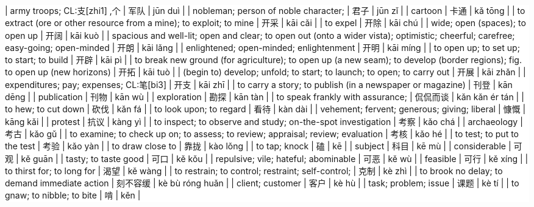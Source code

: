 | army troops; CL:支[zhi1] ,个 | 军队 | jūn duì |
| nobleman; person of noble character;  | 君子 | jūn zǐ |
| cartoon | 卡通 | kǎ tōng |
| to extract (ore or other resource from a mine); to exploit; to mine | 开采 | kāi cǎi |
| to expel | 开除 | kāi chú |
| wide; open (spaces); to open up | 开阔 | kāi kuò |
| spacious and well-lit; open and clear; to open out (onto a wider vista); optimistic; cheerful; carefree; easy-going; open-minded | 开朗 | kāi lǎng |
| enlightened; open-minded; enlightenment | 开明 | kāi míng |
| to open up; to set up; to start; to build | 开辟 | kāi pì |
| to break new ground (for agriculture); to open up (a new seam); to develop (border regions); fig. to open up (new horizons) | 开拓 | kāi tuò |
| (begin to) develop; unfold; to start; to launch; to open; to carry out | 开展 | kāi zhǎn |
| expenditures; pay; expenses; CL:笔[bi3] | 开支 | kāi zhī |
| to carry a story; to publish (in a newspaper or magazine) | 刊登 | kān dēng |
| publication | 刊物 | kān wù |
| exploration | 勘探 | kān tàn |
| to speak frankly with assurance;  | 侃侃而谈 | kǎn kǎn ér tán |
| to hew; to cut down | 砍伐 | kǎn fá |
| to look upon; to regard | 看待 | kàn dài |
| vehement; fervent; generous; giving; liberal | 慷慨 | kāng kǎi |
| protest | 抗议 | kàng yì |
| to inspect; to observe and study; on-the-spot investigation | 考察 | kǎo chá |
| archaeology | 考古 | kǎo gǔ |
| to examine; to check up on; to assess; to review; appraisal; review; evaluation | 考核 | kǎo hé |
| to test; to put to the test | 考验 | kǎo yàn |
| to draw close to | 靠拢 | kào lǒng |
| to tap; knock | 磕 | kē |
| subject | 科目 | kē mù |
| considerable | 可观 | kě guān |
| tasty; to taste good | 可口 | kě kǒu |
| repulsive; vile; hateful; abominable | 可恶 | kě wù |
| feasible | 可行 | kě xíng |
| to thirst for; to long for | 渴望 | kě wàng |
| to restrain; to control; restraint; self-control;  | 克制 | kè zhì |
| to brook no delay; to demand immediate action | 刻不容缓 | kè bù róng huǎn |
| client; customer | 客户 | kè hù |
| task; problem; issue | 课题 | kè tí |
| to gnaw; to nibble; to bite | 啃 | kěn |